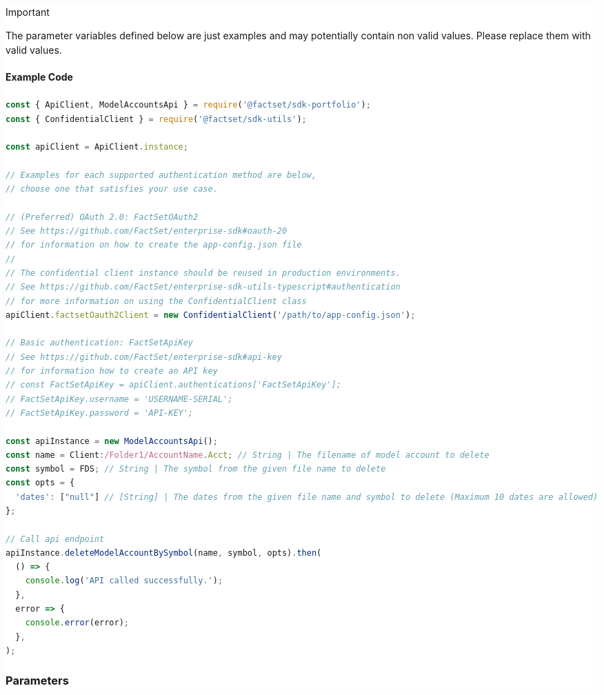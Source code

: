 > [!IMPORTANT]
> The parameter variables defined below are just examples and may potentially contain non valid values. Please replace them with valid values.

#### Example Code

```javascript
const { ApiClient, ModelAccountsApi } = require('@factset/sdk-portfolio');
const { ConfidentialClient } = require('@factset/sdk-utils');

const apiClient = ApiClient.instance;

// Examples for each supported authentication method are below,
// choose one that satisfies your use case.

// (Preferred) OAuth 2.0: FactSetOAuth2
// See https://github.com/FactSet/enterprise-sdk#oauth-20
// for information on how to create the app-config.json file
//
// The confidential client instance should be reused in production environments.
// See https://github.com/FactSet/enterprise-sdk-utils-typescript#authentication
// for more information on using the ConfidentialClient class
apiClient.factsetOauth2Client = new ConfidentialClient('/path/to/app-config.json');

// Basic authentication: FactSetApiKey
// See https://github.com/FactSet/enterprise-sdk#api-key
// for information how to create an API key
// const FactSetApiKey = apiClient.authentications['FactSetApiKey'];
// FactSetApiKey.username = 'USERNAME-SERIAL';
// FactSetApiKey.password = 'API-KEY';

const apiInstance = new ModelAccountsApi();
const name = Client:/Folder1/AccountName.Acct; // String | The filename of model account to delete
const symbol = FDS; // String | The symbol from the given file name to delete
const opts = {
  'dates': ["null"] // [String] | The dates from the given file name and symbol to delete (Maximum 10 dates are allowed)
};

// Call api endpoint
apiInstance.deleteModelAccountBySymbol(name, symbol, opts).then(
  () => {
    console.log('API called successfully.');
  },
  error => {
    console.error(error);
  },
);

```


### Parameters
